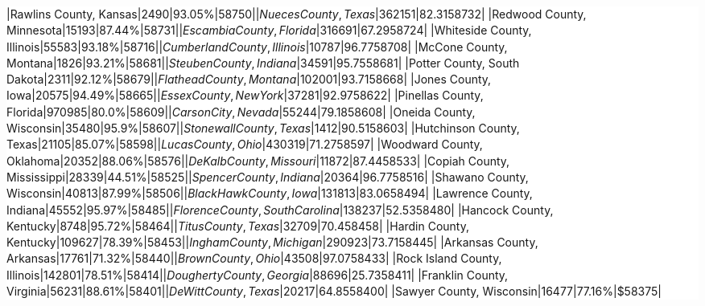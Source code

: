 |Rawlins County, Kansas|2490|93.05%|$58750|
|Nueces County, Texas|362151|82.31%|$58732|
|Redwood County, Minnesota|15193|87.44%|$58731|
|Escambia County, Florida|316691|67.29%|$58724|
|Whiteside County, Illinois|55583|93.18%|$58716|
|Cumberland County, Illinois|10787|96.77%|$58708|
|McCone County, Montana|1826|93.21%|$58681|
|Steuben County, Indiana|34591|95.75%|$58681|
|Potter County, South Dakota|2311|92.12%|$58679|
|Flathead County, Montana|102001|93.71%|$58668|
|Jones County, Iowa|20575|94.49%|$58665|
|Essex County, New York|37281|92.97%|$58622|
|Pinellas County, Florida|970985|80.0%|$58609|
|Carson City, Nevada|55244|79.18%|$58608|
|Oneida County, Wisconsin|35480|95.9%|$58607|
|Stonewall County, Texas|1412|90.51%|$58603|
|Hutchinson County, Texas|21105|85.07%|$58598|
|Lucas County, Ohio|430319|71.27%|$58597|
|Woodward County, Oklahoma|20352|88.06%|$58576|
|DeKalb County, Missouri|11872|87.44%|$58533|
|Copiah County, Mississippi|28339|44.51%|$58525|
|Spencer County, Indiana|20364|96.77%|$58516|
|Shawano County, Wisconsin|40813|87.99%|$58506|
|Black Hawk County, Iowa|131813|83.06%|$58494|
|Lawrence County, Indiana|45552|95.97%|$58485|
|Florence County, South Carolina|138237|52.53%|$58480|
|Hancock County, Kentucky|8748|95.72%|$58464|
|Titus County, Texas|32709|70.4%|$58458|
|Hardin County, Kentucky|109627|78.39%|$58453|
|Ingham County, Michigan|290923|73.71%|$58445|
|Arkansas County, Arkansas|17761|71.32%|$58440|
|Brown County, Ohio|43508|97.07%|$58433|
|Rock Island County, Illinois|142801|78.51%|$58414|
|Dougherty County, Georgia|88696|25.73%|$58411|
|Franklin County, Virginia|56231|88.61%|$58401|
|DeWitt County, Texas|20217|64.85%|$58400|
|Sawyer County, Wisconsin|16477|77.16%|$58375|